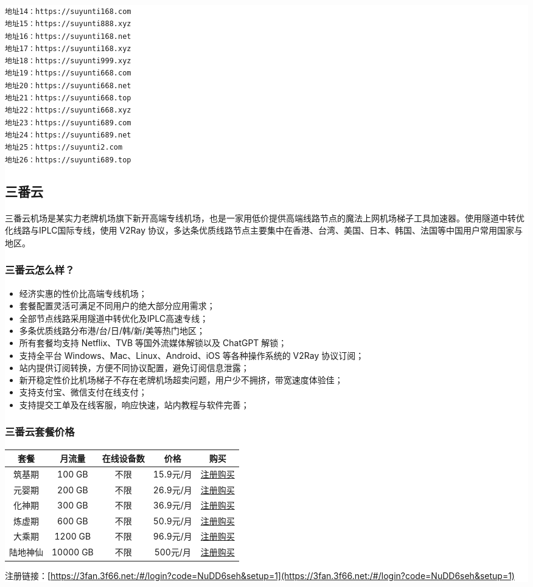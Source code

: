 ```
地址14：https://suyunti168.com
地址15：https://suyunti888.xyz
地址16：https://suyunti168.net
地址17：https://suyunti168.xyz
地址18：https://suyunti999.xyz
地址19：https://suyunti668.com
地址20：https://suyunti668.net
地址21：https://suyunti668.top
地址22：https://suyunti668.xyz
地址23：https://suyunti689.com
地址24：https://suyunti689.net
地址25：https://suyunti2.com
地址26：https://suyunti689.top
```





## 三番云

三番云机场是某实力老牌机场旗下新开高端专线机场，也是一家用低价提供高端线路节点的魔法上网机场梯子工具加速器。使用隧道中转优化线路与IPLC国际专线，使用 V2Ray 协议，多达条优质线路节点主要集中在香港、台湾、美国、日本、韩国、法国等中国用户常用国家与地区。

### 三番云怎么样？

- 经济实惠的性价比高端专线机场；
- 套餐配置灵活可满足不同用户的绝大部分应用需求；
- 全部节点线路采用隧道中转优化及IPLC高速专线；
- 多条优质线路分布港/台/日/韩/新/美等热门地区；
- 所有套餐均支持 Netflix、TVB 等国外流媒体解锁以及 ChatGPT 解锁；
- 支持全平台 Windows、Mac、Linux、Android、iOS 等各种操作系统的 V2Ray 协议订阅；
- 站内提供订阅转换，方便不同协议配置，避免订阅信息泄露；
- 新开稳定性价比机场梯子不存在老牌机场超卖问题，用户少不拥挤，带宽速度体验佳；
- 支持支付宝、微信支付在线支付；
- 支持提交工单及在线客服，响应快速，站内教程与软件完善；

### 三番云套餐价格

| **套餐** | **月流量** | **在线设备数** | **价格**  |                           **购买**                           |
| :------: | :--------: | :------------: | :-------: | :----------------------------------------------------------: |
|  筑基期  |   100 GB   |      不限      | 15.9元/月 | [注册购买](https://3fan.3f66.net:/#/login?code=NuDD6seh&setup=1) |
|  元婴期  |   200 GB   |      不限      | 26.9元/月 | [注册购买](https://3fan.3f66.net:/#/login?code=NuDD6seh&setup=1) |
|  化神期  |   300 GB   |      不限      | 36.9元/月 | [注册购买](https://3fan.3f66.net:/#/login?code=NuDD6seh&setup=1) |
|  炼虚期  |   600 GB   |      不限      | 50.9元/月 | [注册购买](https://3fan.3f66.net:/#/login?code=NuDD6seh&setup=1) |
|  大乘期  |  1200 GB   |      不限      | 96.9元/月 | [注册购买](https://3fan.3f66.net:/#/login?code=NuDD6seh&setup=1) |
| 陆地神仙 |  10000 GB  |      不限      | 500元/月  | [注册购买](https://3fan.3f66.net:/#/login?code=NuDD6seh&setup=1) |

注册链接：[https://3fan.3f66.net:/#/login?code=NuDD6seh&setup=1](https://3fan.3f66.net:/#/login?code=NuDD6seh&setup=1)


